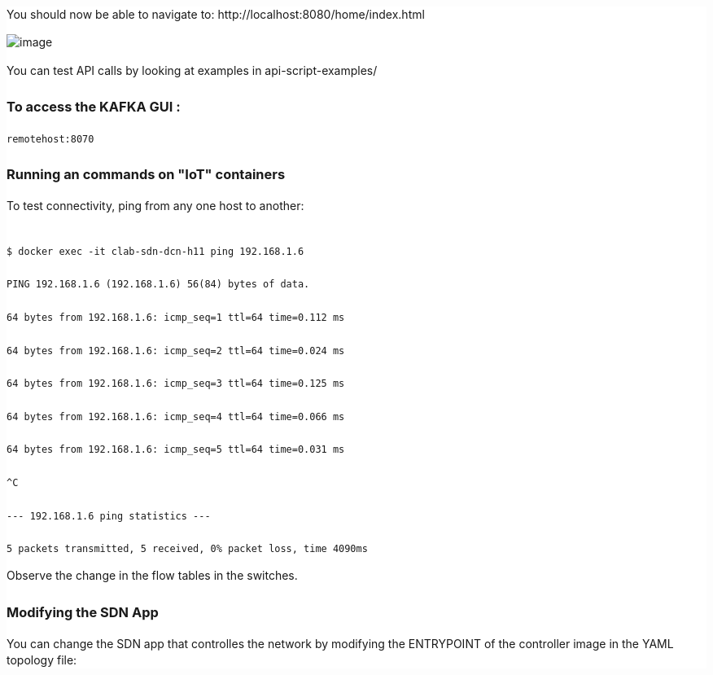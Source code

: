 You should now be able to navigate to: http://localhost:8080/home/index.html

  

![image](https://github.com/user-attachments/assets/f9f6ad52-30c4-4189-add0-8ae6ff705a3a)

  
  

You can test API calls by looking at examples in api-script-examples/

### To access the KAFKA GUI :
`remotehost:8070`

  

### Running an commands on "IoT" containers

  
  
  

To test connectivity, ping from any one host to another:

  

```

$ docker exec -it clab-sdn-dcn-h11 ping 192.168.1.6

PING 192.168.1.6 (192.168.1.6) 56(84) bytes of data.

64 bytes from 192.168.1.6: icmp_seq=1 ttl=64 time=0.112 ms

64 bytes from 192.168.1.6: icmp_seq=2 ttl=64 time=0.024 ms

64 bytes from 192.168.1.6: icmp_seq=3 ttl=64 time=0.125 ms

64 bytes from 192.168.1.6: icmp_seq=4 ttl=64 time=0.066 ms

64 bytes from 192.168.1.6: icmp_seq=5 ttl=64 time=0.031 ms

^C

--- 192.168.1.6 ping statistics ---

5 packets transmitted, 5 received, 0% packet loss, time 4090ms

```

  

Observe the change in the flow tables in the switches.

  
  

### Modifying the SDN App

  

You can change the SDN app that controlles the network by modifying the ENTRYPOINT of the controller image in the YAML topology file:
